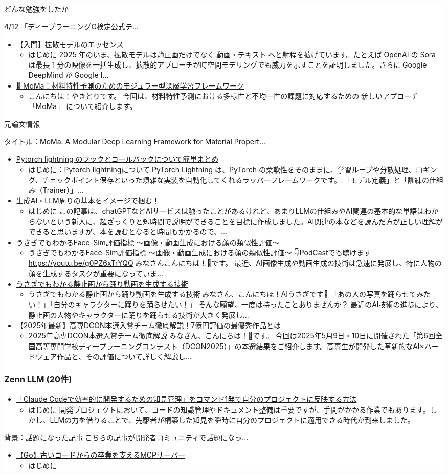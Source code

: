  どんな勉強をしたか

4/12 「ディープラーニングG検定公式テ...
- [【入門】拡散モデルのエッセンス](https://zenn.dev/doctorin/articles/diffusion_models)
  - はじめに
2025 年のいま、拡散モデルは静止画だけでなく 動画・テキスト へと射程を拡げています。たとえば OpenAI の Sora は最長 1 分の映像を一括生成し、拡散的アプローチが時空間モデリングでも威力を示すことを証明しました。さらに Google DeepMind が Google I...
- [🧱 MoMa：材料特性予測のためのモジュラー型深層学習フレームワーク](https://zenn.dev/yeahkitory/articles/7294ef69fc90df)
  - こんにちは！やきとりです。
今回は、材料特性予測における多様性と不均一性の課題に対応するための
新しいアプローチ 「MoMa」 について紹介します。


 元論文情報

タイトル：MoMa: A Modular Deep Learning Framework for Material Propert...
- [Pytorch lightning のフックとコールバックについて簡単まとめ](https://zenn.dev/fusic/articles/8be1ab53cda39d)
  - はじめに：Pytorch lightningについて
PyTorch Lightning は、PyTorch の柔軟性をそのままに、学習ループや分散処理、ロギング、チェックポイント保存といった煩雑な実装を自動化してくれるラッパーフレームワークです。
「モデル定義」と「訓練の仕組み（Trainer）」...
- [生成AI・LLM周りの基本をイメージで掴む！](https://zenn.dev/peishim/articles/dd2d0242fa734a)
  - はじめに
この記事は、chatGPTなどAIサービスは触ったことがあるけれど、あまりLLMの仕組みやAI関連の基本的な単語はわからないという新人に、超ざっくりと短時間で説明ができることを目標に作成しました。AI関連の本などを読んだ方が正しい理解ができると思いますが、本を読むとなると時間もかかるので、...
- [うさぎでもわかるFace-Sim評価指標 〜画像・動画生成における顔の類似性評価〜](https://zenn.dev/taku_sid/articles/20250511_face_sim_metric)
  - うさぎでもわかるFace-Sim評価指標 〜画像・動画生成における顔の類似性評価〜
👇️PodCastでも聴けます
https://youtu.be/g0PZ6xTrYQQ
みなさんこんにちは！🐰です。
最近、AI画像生成や動画生成の技術は急速に発展し、特に人物の顔を生成するタスクが重要になっていま...
- [うさぎでもわかる静止画から踊り動画を生成する技術](https://zenn.dev/taku_sid/articles/20250510_dance_animation)
  - うさぎでもわかる静止画から踊り動画を生成する技術
みなさん、こんにちほ！AIうさぎです🐰
「あの人の写真を踊らせてみたい！」「自分のキャラクターに踊りを踊らせたい！」
そんな願望、一度は持ったことありませんか？
最近のAI技術の進歩により、静止画の人物やキャラクターに踊りを踊らせる技術が大きく発展し...
- [【2025年最新】高専DCON本選入賞チーム徹底解説！7億円評価の最優秀作品とは](https://zenn.dev/taku_sid/articles/20250511_kosen_dcon)
  - 2025年高専DCON本選入賞チーム徹底解説
みなさん、こんにちは！🐰です。
今回は2025年5月9日・10日に開催された「第6回全国高等専門学校ディープラーニングコンテスト（DCON2025）」の本選結果をご紹介します。高専生が開発した革新的なAI×ハードウェア作品と、その評価について詳しく解説し...

### Zenn LLM (20件)

- [「Claude Codeで効率的に開発するための知見管理」をコマンド1発で自分のプロジェクトに反映する方法](https://zenn.dev/minedia/articles/claude-code-knowledge-management)
  - はじめに
開発プロジェクトにおいて、コードの知識管理やドキュメント整備は重要ですが、手間がかかる作業でもあります。しかし、LLMの力を借りることで、先駆者が構築した知見を瞬時に自分のプロジェクトに適用できる時代が到来しました。

 背景：話題になった記事
こちらの記事が開発者コミュニティで話題になっ...
- [【Go】古いコードからの卒業を支えるMCPサーバー](https://zenn.dev/foxtail88/articles/recent-go-mcp)
  - はじめに
